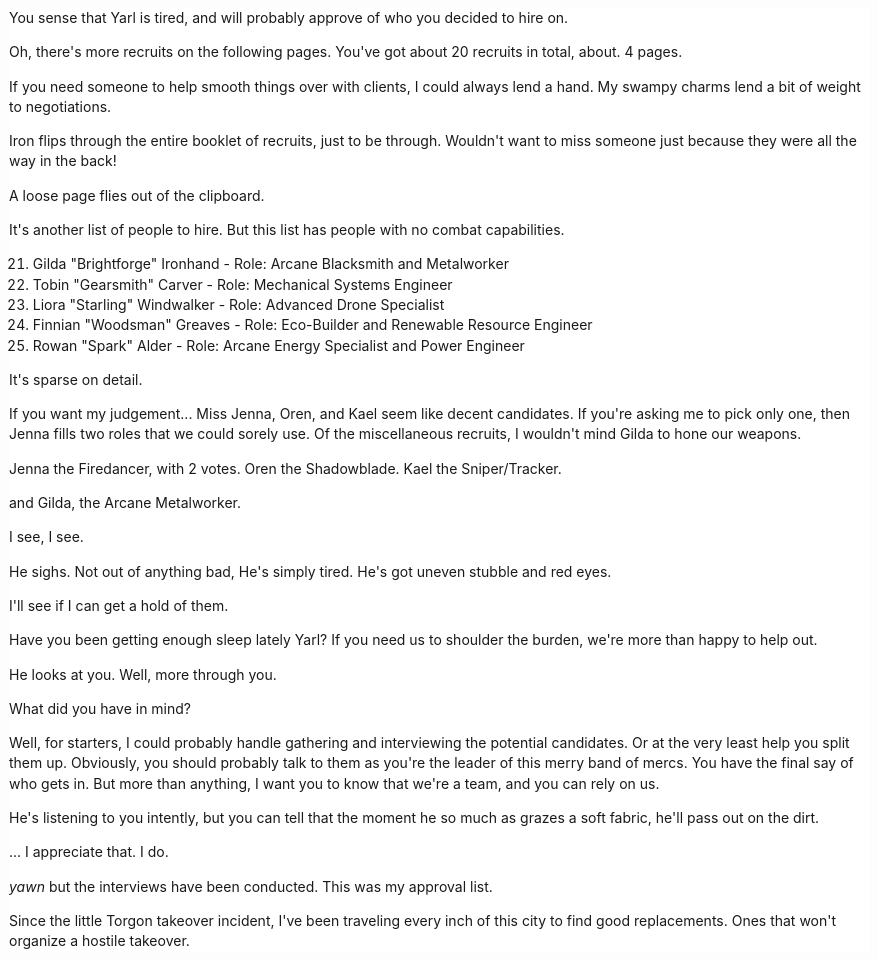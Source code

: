 You sense that Yarl is tired, and will probably approve of who you decided to hire on.

Oh, there's more recruits on the following pages. You've got about 20 recruits in total, about. 4 pages.

If you need someone to help smooth things over with clients, I could always lend a hand. My swampy charms lend a bit of weight to negotiations.

Iron flips through the entire booklet of recruits, just to be through. Wouldn't want to miss someone just because they were all the way in the back!

A loose page flies out of the clipboard.

It's another list of people to hire. But this list has people with no combat capabilities.

21. Gilda "Brightforge" Ironhand - Role: Arcane Blacksmith and Metalworker
22. Tobin "Gearsmith" Carver - Role: Mechanical Systems Engineer
23. Liora "Starling" Windwalker - Role: Advanced Drone Specialist
24. Finnian "Woodsman" Greaves - Role: Eco-Builder and Renewable Resource Engineer
25. Rowan "Spark" Alder - Role: Arcane Energy Specialist and Power Engineer

It's sparse on detail.

If you want my judgement... Miss Jenna, Oren, and Kael seem like decent candidates. If you're asking me to pick only one, then Jenna fills two roles that we could sorely use. Of the miscellaneous recruits, I wouldn't mind Gilda to hone our weapons.

Jenna the Firedancer, with 2 votes.
Oren the Shadowblade.
Kael the Sniper/Tracker.

and Gilda, the Arcane Metalworker.

I see, I see.

He sighs. Not out of anything bad, He's simply tired. He's got uneven stubble and red eyes.

I'll see if I can get a hold of them.

Have you been getting enough sleep lately Yarl? If you need us to shoulder the burden, we're more than happy to help out.

He looks at you. Well, more through you.

What did you have in mind?

Well, for starters, I could probably handle gathering and interviewing the potential candidates. Or at the very least help you split them up. Obviously, you should probably talk to them as you're the leader of this merry band of mercs. You have the final say of who gets in. But more than anything, I want you to know that we're a team, and you can rely on us.

He's listening to you intently, but you can tell that the moment he so much as grazes a soft fabric, he'll pass out on the dirt.

... I appreciate that. I do.

*yawn* but the interviews have been conducted. This was my approval list.

Since the little Torgon takeover incident, I've been traveling every inch of this city to find good replacements. Ones that won't organize a hostile takeover.
